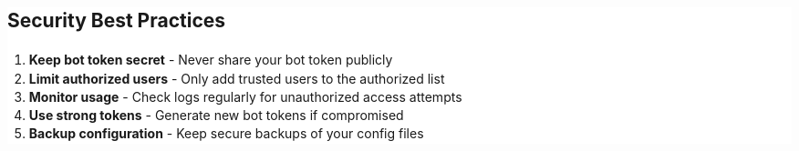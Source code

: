 ## Security Best Practices

1. **Keep bot token secret** - Never share your bot token publicly
2. **Limit authorized users** - Only add trusted users to the authorized list
3. **Monitor usage** - Check logs regularly for unauthorized access attempts
4. **Use strong tokens** - Generate new bot tokens if compromised
5. **Backup configuration** - Keep secure backups of your config files 